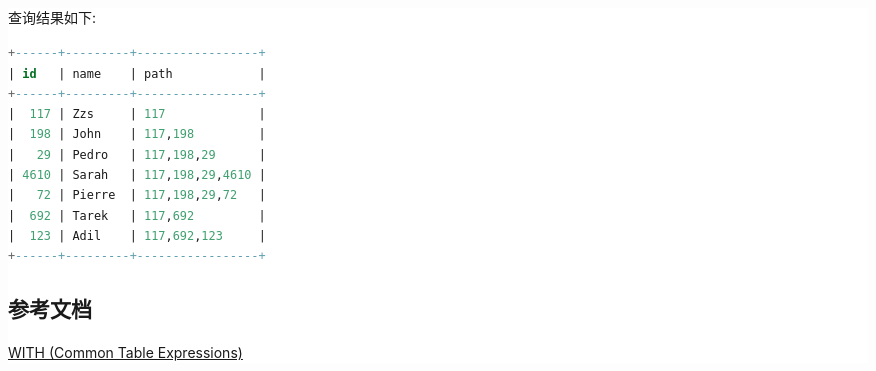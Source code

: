 查询结果如下:

```sql
+------+---------+-----------------+
| id   | name    | path            |
+------+---------+-----------------+
|  117 | Zzs     | 117             |
|  198 | John    | 117,198         |
|   29 | Pedro   | 117,198,29      |
| 4610 | Sarah   | 117,198,29,4610 |
|   72 | Pierre  | 117,198,29,72   |
|  692 | Tarek   | 117,692         |
|  123 | Adil    | 117,692,123     |
+------+---------+-----------------+
```

## 参考文档

[WITH (Common Table Expressions)](https://dev.mysql.com/doc/refman/8.2/en/with.html)
